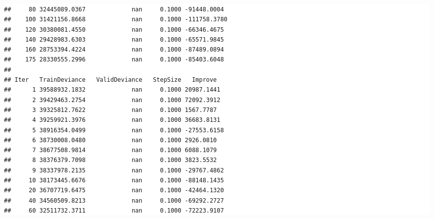     ##     80 32445089.0367             nan     0.1000 -91448.0004
    ##    100 31421156.8668             nan     0.1000 -111758.3780
    ##    120 30380081.4550             nan     0.1000 -66346.4675
    ##    140 29428983.6303             nan     0.1000 -65571.9845
    ##    160 28753394.4224             nan     0.1000 -87489.0894
    ##    175 28330555.2996             nan     0.1000 -85403.6048
    ## 
    ## Iter   TrainDeviance   ValidDeviance   StepSize   Improve
    ##      1 39588932.1832             nan     0.1000 20987.1441
    ##      2 39429463.2754             nan     0.1000 72092.3912
    ##      3 39325812.7622             nan     0.1000 1567.7787
    ##      4 39259921.3976             nan     0.1000 36683.8131
    ##      5 38916354.0499             nan     0.1000 -27553.6158
    ##      6 38730008.0480             nan     0.1000 2926.0810
    ##      7 38677508.9814             nan     0.1000 6088.1079
    ##      8 38376379.7098             nan     0.1000 3823.5532
    ##      9 38337978.2135             nan     0.1000 -29767.4862
    ##     10 38173445.6676             nan     0.1000 -88148.1435
    ##     20 36707719.6475             nan     0.1000 -42464.1320
    ##     40 34560509.8213             nan     0.1000 -69292.2727
    ##     60 32511732.3711             nan     0.1000 -72223.9107